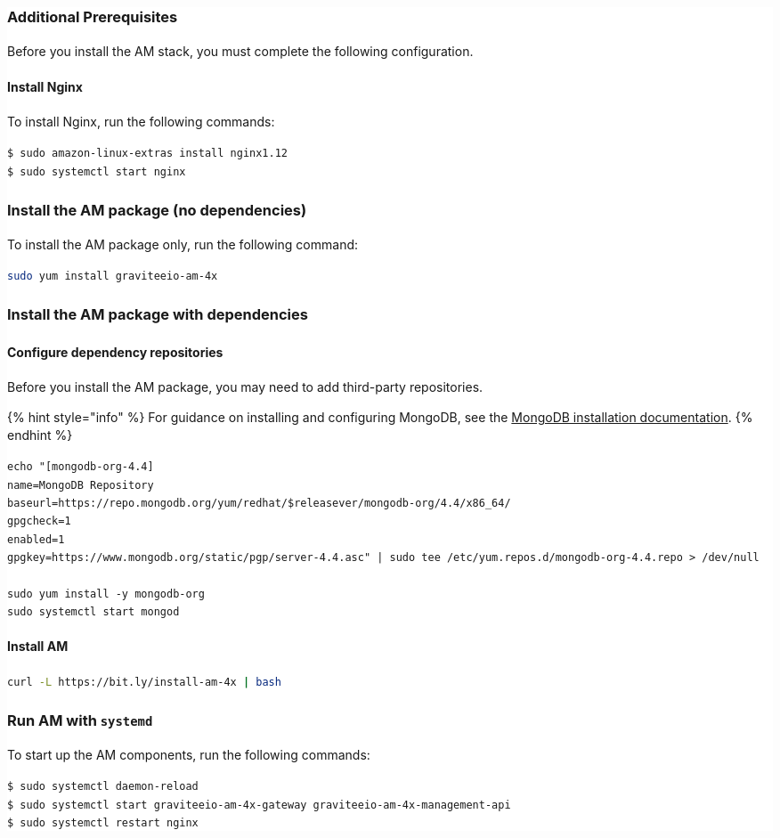 ### Additional Prerequisites

Before you install the AM stack, you must complete the following configuration.

#### Install Nginx

To install Nginx, run the following commands:

```sh
$ sudo amazon-linux-extras install nginx1.12
$ sudo systemctl start nginx
```

### Install the AM package (no dependencies)

To install the AM package only, run the following command:

```sh
sudo yum install graviteeio-am-4x
```

### Install the AM package with dependencies

#### Configure dependency repositories

Before you install the AM package, you may need to add third-party repositories.

{% hint style="info" %}
For guidance on installing and configuring MongoDB, see the [MongoDB installation documentation](https://www.mongodb.com/docs/v4.4/tutorial/install-mongodb-on-red-hat/).
{% endhint %}

```
echo "[mongodb-org-4.4]
name=MongoDB Repository
baseurl=https://repo.mongodb.org/yum/redhat/$releasever/mongodb-org/4.4/x86_64/
gpgcheck=1
enabled=1
gpgkey=https://www.mongodb.org/static/pgp/server-4.4.asc" | sudo tee /etc/yum.repos.d/mongodb-org-4.4.repo > /dev/null

sudo yum install -y mongodb-org
sudo systemctl start mongod
```

#### Install AM

```sh
curl -L https://bit.ly/install-am-4x | bash
```

### Run AM with `systemd`

To start up the AM components, run the following commands:

```
$ sudo systemctl daemon-reload
$ sudo systemctl start graviteeio-am-4x-gateway graviteeio-am-4x-management-api
$ sudo systemctl restart nginx
```
